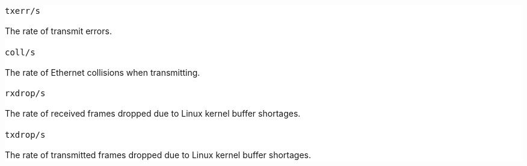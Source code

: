 <td class="docTableCell" align="left" valign="top">

<tt>txerr/s</tt>

</td>

<td class="docTableCell" align="left" valign="top">

<a name="iddle1788"></a>The rate of transmit errors.

</td>

</tr>

<tr>

<td class="docTableCell" align="left" valign="top">

<tt>coll/s</tt>

</td>

<td class="docTableCell" align="left" valign="top">

<a name="iddle1789"></a>The rate of Ethernet collisions when transmitting.

</td>

</tr>

<tr>

<td class="docTableCell" align="left" valign="top">

<tt>rxdrop/s</tt>

</td>

<td class="docTableCell" align="left" valign="top">

<a name="iddle1790"></a>The rate of received frames dropped due to Linux kernel buffer shortages.

</td>

</tr>

<tr>

<td class="docTableCell" align="left" valign="top">

<tt>txdrop/s</tt>

</td>

<td class="docTableCell" align="left" valign="top">

<a name="iddle1791"></a>The rate of transmitted frames dropped due to Linux kernel buffer shortages.

</td>

</tr>

<tr>
